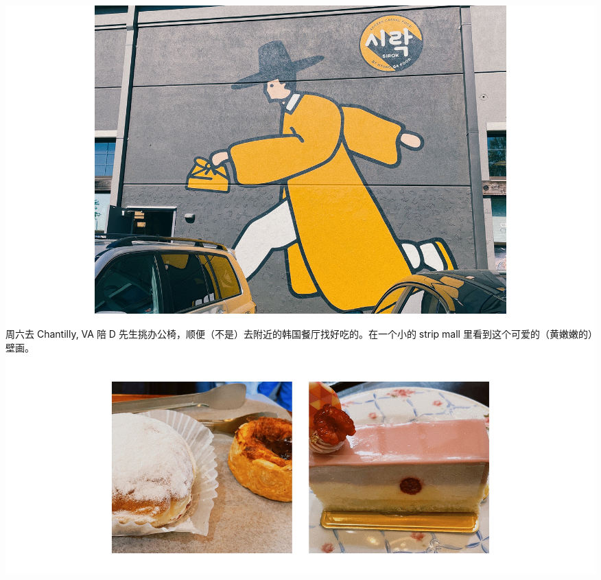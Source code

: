 <center><img src="/assets/images/2022-05-02-03.jpg" alt="Korean Mural" width="600"/></center>

周六去 Chantilly, VA 陪 D 先生挑办公椅，顺便（不是）去附近的韩国餐厅找好吃的。在一个小的 strip mall 里看到这个可爱的（黄嫩嫩的）壁画。

<center><img src="/assets/images/2022-05-02-04.jpg" alt="Chateau de Chantilly" width="600"/></center>
